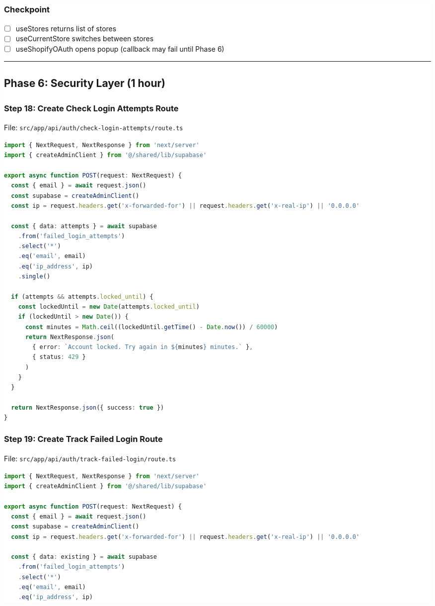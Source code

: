 ### Checkpoint

- [ ] useStores returns list of stores
- [ ] useCurrentStore switches between stores
- [ ] useShopifyOAuth opens popup (callback may fail until Phase 6)

---

## Phase 6: Security Layer (1 hour)

### Step 18: Create Check Login Attempts Route

File: `src/app/api/auth/check-login-attempts/route.ts`

```typescript
import { NextRequest, NextResponse } from 'next/server'
import { createAdminClient } from '@/shared/lib/supabase'

export async function POST(request: NextRequest) {
  const { email } = await request.json()
  const supabase = createAdminClient()
  const ip = request.headers.get('x-forwarded-for') || request.headers.get('x-real-ip') || '0.0.0.0'

  const { data: attempts } = await supabase
    .from('failed_login_attempts')
    .select('*')
    .eq('email', email)
    .eq('ip_address', ip)
    .single()

  if (attempts && attempts.locked_until) {
    const lockedUntil = new Date(attempts.locked_until)
    if (lockedUntil > new Date()) {
      const minutes = Math.ceil((lockedUntil.getTime() - Date.now()) / 60000)
      return NextResponse.json(
        { error: `Account locked. Try again in ${minutes} minutes.` },
        { status: 429 }
      )
    }
  }

  return NextResponse.json({ success: true })
}
```

### Step 19: Create Track Failed Login Route

File: `src/app/api/auth/track-failed-login/route.ts`

```typescript
import { NextRequest, NextResponse } from 'next/server'
import { createAdminClient } from '@/shared/lib/supabase'

export async function POST(request: NextRequest) {
  const { email } = await request.json()
  const supabase = createAdminClient()
  const ip = request.headers.get('x-forwarded-for') || request.headers.get('x-real-ip') || '0.0.0.0'

  const { data: existing } = await supabase
    .from('failed_login_attempts')
    .select('*')
    .eq('email', email)
    .eq('ip_address', ip)
```